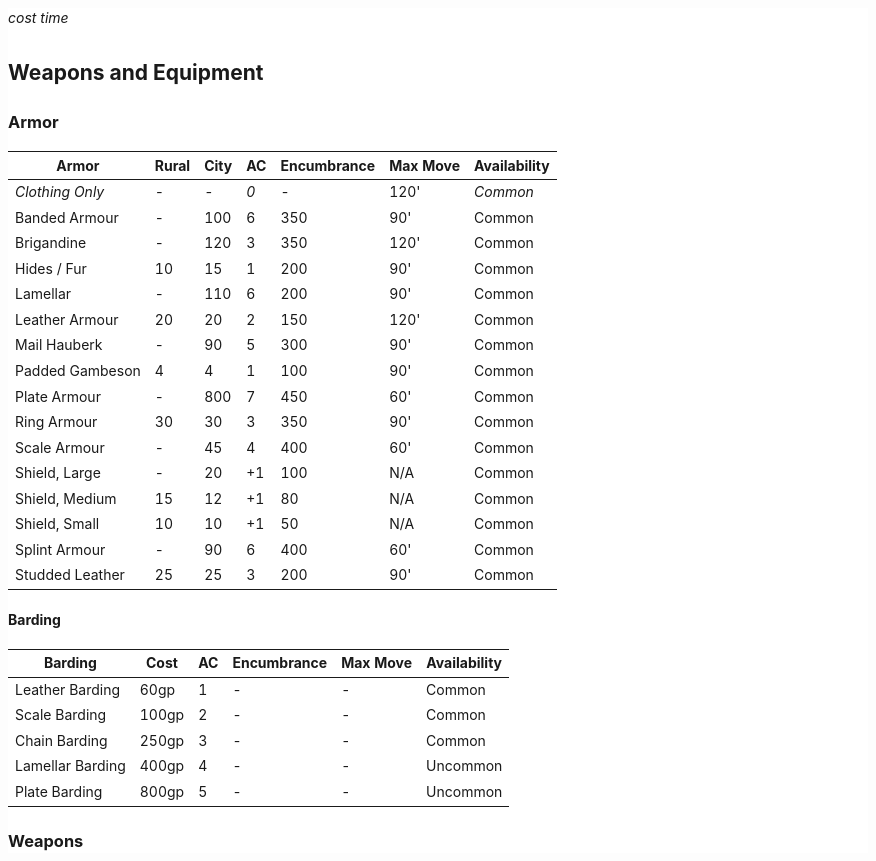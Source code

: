 _cost_
_time_

## Weapons and Equipment

### Armor

|**Armor**   | Rural | City | AC  | Encumbrance | Max Move | Availability |
|-------------------|-------|------|-----|-------------|----------|--------------|
| _Clothing Only_ | _-_ | _-_  | _0_ | -    | 120' | _Common_
| Banded Armour     |  - | 100  | 6  | 350  | 90'  | Common
| Brigandine     |  -    | 120  | 3  | 350  | 120' | Common
| Hides / Fur     |  10   |  15  | 1  | 200  | 90'  | Common
| Lamellar         |  - | 110  | 6  | 200  | 90'  | Common
| Leather Armour |  20 |  20  | 2  | 150  | 120' | Common
| Mail Hauberk     |  - |  90  | 5  | 300  | 90'  | Common
| Padded Gambeson |  4 |   4  | 1  | 100  | 90'  | Common
| Plate Armour     |  - | 800  | 7  | 450  | 60'  | Common
| Ring  Armour     |  30 |  30  | 3  | 350  | 90'  | Common
| Scale Armour     |  - |  45  | 4   | 400  | 60'  | Common
| Shield, Large     |  - |  20  | +1  | 100  | N/A  | Common
| Shield, Medium |  15 |  12  | +1  | 80   | N/A  | Common
| Shield, Small     |  10 |  10  | +1  | 50   | N/A  | Common
| Splint Armour     |  - |  90  | 6   | 400  | 60'  | Common
| Studded Leather  |  25 |  25  | 3  | 200  | 90'  | Common

#### Barding

|**Barding**  | Cost | AC  | Encumbrance | Max Move | Availability |
| ------------------|--------|----------|-------------|----------|--------------|
|Leather Barding | 60gp | 1  | -    | - | Common
|Scale Barding  | 100gp | 2  | -    | - | Common
|Chain Barding  | 250gp | 3  | -    | - | Common
|Lamellar Barding | 400gp | 4  | -    | - | Uncommon
|Plate Barding  | 800gp | 5  | -    | - | Uncommon

### Weapons
